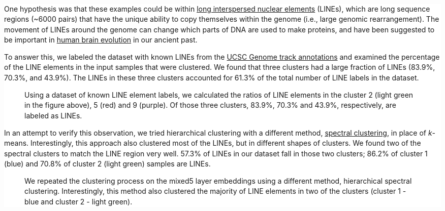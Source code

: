 One hypothesis was that these examples could be within [long interspersed nuclear elements](https://en.wikipedia.org/wiki/Long_interspersed_nuclear_element) (LINEs), which are long sequence regions (~6000 pairs) that have the unique ability to copy themselves within the genome (i.e., large genomic rearrangement). The movement of LINEs around the genome can change which parts of DNA are used to make proteins, and have been suggested to be important in [human brain evolution](https://www.nature.com/articles/s41467-022-34800-w) in our ancient past.

To answer this, we labeled the dataset with known LINEs from the [UCSC Genome track annotations](https://genome.ucsc.edu/) and examined the percentage of the LINE elements in the input samples that were clustered. We found that three clusters had a large fraction of LINEs (83.9%, 70.3%, and 43.9%). The LINEs in these three clusters accounted for 61.3% of the total number of LINE labels in the dataset.


<figure>
<div id="figure2"><div class="loading-spinner"></div></div>
<script type="text/javascript">
  const figure2loadingSpinner = document.querySelector('#figure2 .loading-spinner');
  
  fetch('{{ site.baseurl }}/assets/images/2024-10-22/figure2.nospace.json')
    .then(response => response.json())
    .then(spec => {
      vegaEmbed('#figure2', spec).then(function(result) {
        console.log(result.view);
        figure2loadingSpinner.style.display = 'none'; // Hide spinner
      }).catch(console.error);
    });
</script>
  <figcaption>
Using a dataset of known LINE element labels, we calculated the ratios of LINE elements in the cluster 2 (light green in the figure above), 5 (red) and 9 (purple). Of those three clusters, 83.9%, 70.3% and 43.9%, respectively, are labeled as LINEs.
  </figcaption>
</figure>

In an attempt to verify this observation, we tried hierarchical clustering with a different method, [spectral clustering](https://en.wikipedia.org/wiki/Spectral_clustering), in place of *k*-means. Interestingly, this approach also clustered most of the LINEs, but in different shapes of clusters. We found two of the spectral clusters to match the LINE region very well. 57.3% of LINEs in our dataset fall in those two clusters; 86.2% of cluster 1 (blue) and 70.8% of cluster 2 (light green) samples are LINEs. 

<figure>
<div id="figure3"><div class="loading-spinner"></div></div>
<script type="text/javascript">
  const figure3loadingSpinner = document.querySelector('#figure3 .loading-spinner');
  
  fetch('{{ site.baseurl }}/assets/images/2024-10-22/figure3.nospace.json')
    .then(response => response.json())
    .then(spec => {
      vegaEmbed('#figure3', spec).then(function(result) {
        console.log(result.view);
        figure3loadingSpinner.style.display = 'none'; // Hide spinner
      }).catch(console.error);
    });
</script>
  <figcaption>
We repeated the clustering process on the mixed5 layer embeddings using a different method, hierarchical spectral clustering. Interestingly, this method also clustered the majority of LINE elements in two of the clusters (cluster 1 - blue and cluster 2 - light green).
  </figcaption>
</figure>
